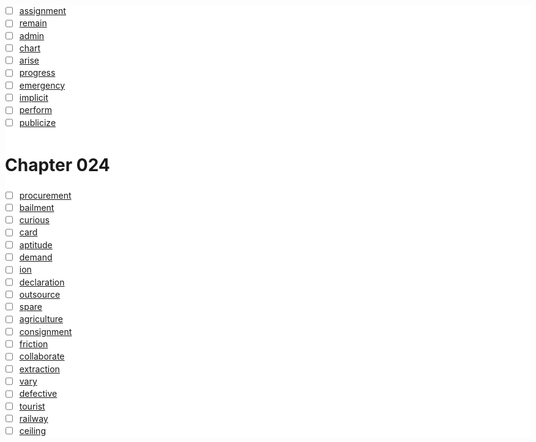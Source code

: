 - [ ] [assignment](https://github.com/Tdahuyou/yuque-public/blob/qwerty-learner-tools/dict/BEC_2/assignment.md)
- [ ] [remain](https://github.com/Tdahuyou/yuque-public/blob/qwerty-learner-tools/dict/BEC_2/remain.md)
- [ ] [admin](https://github.com/Tdahuyou/yuque-public/blob/qwerty-learner-tools/dict/BEC_2/admin.md)
- [ ] [chart](https://github.com/Tdahuyou/yuque-public/blob/qwerty-learner-tools/dict/BEC_2/chart.md)
- [ ] [arise](https://github.com/Tdahuyou/yuque-public/blob/qwerty-learner-tools/dict/BEC_2/arise.md)
- [ ] [progress](https://github.com/Tdahuyou/yuque-public/blob/qwerty-learner-tools/dict/BEC_2/progress.md)
- [ ] [emergency](https://github.com/Tdahuyou/yuque-public/blob/qwerty-learner-tools/dict/BEC_2/emergency.md)
- [ ] [implicit](https://github.com/Tdahuyou/yuque-public/blob/qwerty-learner-tools/dict/BEC_2/implicit.md)
- [ ] [perform](https://github.com/Tdahuyou/yuque-public/blob/qwerty-learner-tools/dict/BEC_2/perform.md)
- [ ] [publicize](https://github.com/Tdahuyou/yuque-public/blob/qwerty-learner-tools/dict/BEC_2/publicize.md)

# Chapter 024

- [ ] [procurement](https://github.com/Tdahuyou/yuque-public/blob/qwerty-learner-tools/dict/BEC_2/procurement.md)
- [ ] [bailment](https://github.com/Tdahuyou/yuque-public/blob/qwerty-learner-tools/dict/BEC_2/bailment.md)
- [ ] [curious](https://github.com/Tdahuyou/yuque-public/blob/qwerty-learner-tools/dict/BEC_2/curious.md)
- [ ] [card](https://github.com/Tdahuyou/yuque-public/blob/qwerty-learner-tools/dict/BEC_2/card.md)
- [ ] [aptitude](https://github.com/Tdahuyou/yuque-public/blob/qwerty-learner-tools/dict/BEC_2/aptitude.md)
- [ ] [demand](https://github.com/Tdahuyou/yuque-public/blob/qwerty-learner-tools/dict/BEC_2/demand.md)
- [ ] [ion](https://github.com/Tdahuyou/yuque-public/blob/qwerty-learner-tools/dict/BEC_2/ion.md)
- [ ] [declaration](https://github.com/Tdahuyou/yuque-public/blob/qwerty-learner-tools/dict/BEC_2/declaration.md)
- [ ] [outsource](https://github.com/Tdahuyou/yuque-public/blob/qwerty-learner-tools/dict/BEC_2/outsource.md)
- [ ] [spare](https://github.com/Tdahuyou/yuque-public/blob/qwerty-learner-tools/dict/BEC_2/spare.md)
- [ ] [agriculture](https://github.com/Tdahuyou/yuque-public/blob/qwerty-learner-tools/dict/BEC_2/agriculture.md)
- [ ] [consignment](https://github.com/Tdahuyou/yuque-public/blob/qwerty-learner-tools/dict/BEC_2/consignment.md)
- [ ] [friction](https://github.com/Tdahuyou/yuque-public/blob/qwerty-learner-tools/dict/BEC_2/friction.md)
- [ ] [collaborate](https://github.com/Tdahuyou/yuque-public/blob/qwerty-learner-tools/dict/BEC_2/collaborate.md)
- [ ] [extraction](https://github.com/Tdahuyou/yuque-public/blob/qwerty-learner-tools/dict/BEC_2/extraction.md)
- [ ] [vary](https://github.com/Tdahuyou/yuque-public/blob/qwerty-learner-tools/dict/BEC_2/vary.md)
- [ ] [defective](https://github.com/Tdahuyou/yuque-public/blob/qwerty-learner-tools/dict/BEC_2/defective.md)
- [ ] [tourist](https://github.com/Tdahuyou/yuque-public/blob/qwerty-learner-tools/dict/BEC_2/tourist.md)
- [ ] [railway](https://github.com/Tdahuyou/yuque-public/blob/qwerty-learner-tools/dict/BEC_2/railway.md)
- [ ] [ceiling](https://github.com/Tdahuyou/yuque-public/blob/qwerty-learner-tools/dict/BEC_2/ceiling.md)
